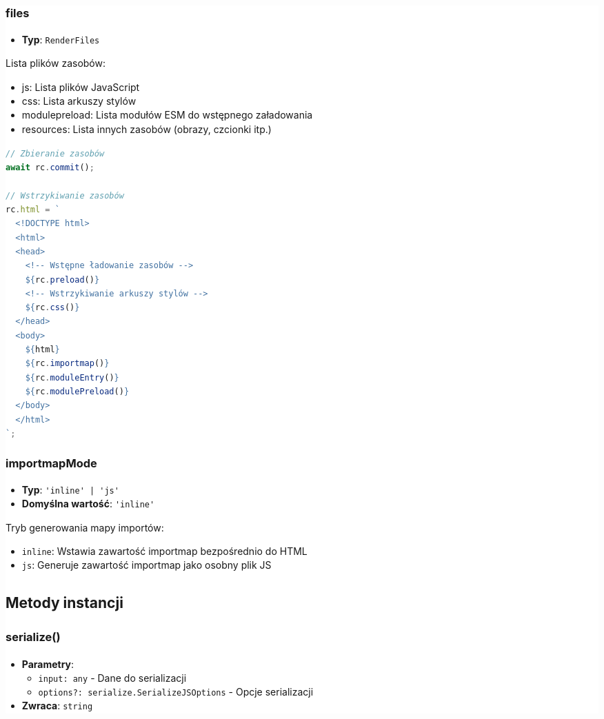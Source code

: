 ### files

- **Typ**: `RenderFiles`

Lista plików zasobów:
- js: Lista plików JavaScript
- css: Lista arkuszy stylów
- modulepreload: Lista modułów ESM do wstępnego załadowania
- resources: Lista innych zasobów (obrazy, czcionki itp.)

```ts
// Zbieranie zasobów
await rc.commit();

// Wstrzykiwanie zasobów
rc.html = `
  <!DOCTYPE html>
  <html>
  <head>
    <!-- Wstępne ładowanie zasobów -->
    ${rc.preload()}
    <!-- Wstrzykiwanie arkuszy stylów -->
    ${rc.css()}
  </head>
  <body>
    ${html}
    ${rc.importmap()}
    ${rc.moduleEntry()}
    ${rc.modulePreload()}
  </body>
  </html>
`;
```

### importmapMode

- **Typ**: `'inline' | 'js'`
- **Domyślna wartość**: `'inline'`

Tryb generowania mapy importów:
- `inline`: Wstawia zawartość importmap bezpośrednio do HTML
- `js`: Generuje zawartość importmap jako osobny plik JS


## Metody instancji

### serialize()

- **Parametry**: 
  - `input: any` - Dane do serializacji
  - `options?: serialize.SerializeJSOptions` - Opcje serializacji
- **Zwraca**: `string`
